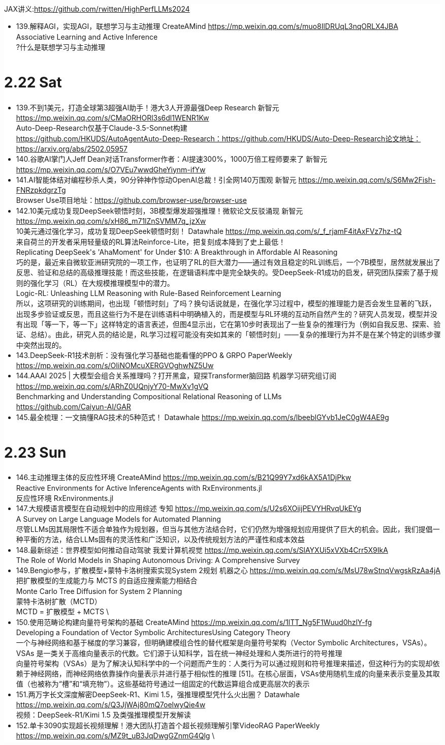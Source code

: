   JAX讲义:https://github.com/rwitten/HighPerfLLMs2024
* 139.解释AGI，实现AGI，联想学习与主动推理  CreateAMind  https://mp.weixin.qq.com/s/muo8IlDRUqL3nqORLX4JBA \
  Associative Learning and Active Inference \
  ?什么是联想学习与主动推理

# 2.22 Sat
* 139.不到1美元，打造全球第3超强AI助手！港大3人开源最强Deep Research  新智元  https://mp.weixin.qq.com/s/CMaORHORl3s6dl1WENR1Kw \
  Auto-Deep-Research仅基于Claude-3.5-Sonnet构建 \
  https://github.com/HKUDS/AutoAgentAuto-Deep-Research：https://github.com/HKUDS/Auto-Deep-Research论文地址：https://arxiv.org/abs/2502.05957
* 140.谷歌AI掌门人Jeff Dean对话Transformer作者：AI提速300%，1000万倍工程师要来了  新智元  https://mp.weixin.qq.com/s/O7VEu7wwdGheYiynm-ifYw 
* 141.AI智能体结对编程秒杀人类，90分钟神作惊动OpenAI总裁！引全网140万围观  新智元  https://mp.weixin.qq.com/s/S6Mw2Fish-FNRzpkdgrzTg \
  Browser Use项目地址：https://github.com/browser-use/browser-use
* 142.10美元成功复现DeepSeek顿悟时刻，3B模型爆发超强推理！微软论文反驳涌现  新智元  https://mp.weixin.qq.com/s/xH86_m71lZnSVMM7q_jzXw \
  10美元通过强化学习，成功复现DeepSeek顿悟时刻！  Datawhale  https://mp.weixin.qq.com/s/_f_rjamF4itAxFVz7hz-tQ \
  来自荷兰的开发者采用轻量级的RL算法Reinforce-Lite，把复刻成本降到了史上最低！ \
  Replicating DeepSeek's 'AhaMoment' for Under $10: A Breakthrough in Affordable AI Reasoning \
  巧的是，最近来自微软亚洲研究院的一项工作，也证明了RL的巨大潜力——通过有效且稳定的RL训练后，一个7B模型，居然就发展出了反思、验证和总结的高级推理技能！而这些技能，在逻辑语料库中是完全缺失的。受DeepSeek-R1成功的启发，研究团队探索了基于规则的强化学习（RL）在大规模推理模型中的潜力。 \
  Logic-RL: Unleashing LLM Reasoning with Rule-Based Reinforcement Learning \
  所以，这项研究的训练期间，也出现「顿悟时刻」了吗？换句话说就是，在强化学习过程中，模型的推理能力是否会发生显著的飞跃，出现多步验证或反思，而且这些行为不是在训练语料中明确植入的，而是模型与RL环境的互动所自然产生的？研究人员发现，模型并没有出现「等一下，等一下」这样特定的语言表述，但图4显示出，它在第10步时表现出了一些复杂的推理行为（例如自我反思、探索、验证、总结）。由此，研究人员的结论是，RL学习过程可能没有突如其来的「顿悟时刻」——复杂的推理行为并不是在某个特定的训练步骤中突然出现的。
* 143.DeepSeek-R1技术剖析：没有强化学习基础也能看懂的PPO & GRPO  PaperWeekly  https://mp.weixin.qq.com/s/OIiNOMcuXERGVOghwNZ5Uw
* 144.AAAI 2025 | 大模型会组合关系推理吗？打开黑盒，窥探Transformer脑回路  机器学习研究组订阅  https://mp.weixin.qq.com/s/ARhZ0UQnjyY70-MwXv1gVQ \
  Benchmarking and Understanding Compositional Relational Reasoning of LLMs \
  https://github.com/Caiyun-AI/GAR
* 145.最全梳理：一文搞懂RAG技术的5种范式！  Datawhale  https://mp.weixin.qq.com/s/lbeeblGYvb1JeC0gW4AE9g 

# 2.23 Sun
* 146.主动推理主体的反应性环境  CreateAMind  https://mp.weixin.qq.com/s/B21Q99Y7xd6kAX5A1DjPkw \
  Reactive Environments for Active InferenceAgents with RxEnvironments.jl \
  反应性环境 RxEnvironments.jl
* 147.大规模语言模型在自动规划中的应用综述  专知  https://mp.weixin.qq.com/s/U2s6XOiijPEVYHRvqUkEYg \
  A Survey on Large Language Models for Automated Planning \
  尽管LLMs因其局限性不适合单独作为规划器，但当与其他方法结合时，它们仍然为增强规划应用提供了巨大的机会。因此，我们提倡一种平衡的方法，结合LLMs固有的灵活性和广泛知识，以及传统规划方法的严谨性和成本效益
* 148.最新综述：世界模型如何推动自动驾驶  我爱计算机视觉  https://mp.weixin.qq.com/s/SlAYXUi5xVXb4Crr5X9IkA \
  The Role of World Models in Shaping Autonomous Driving: A Comprehensive Survey
* 149.Bengio参与，扩散模型+蒙特卡洛树搜索实现System 2规划  机器之心  https://mp.weixin.qq.com/s/MsU78wStnqVwgskRzAa4jA \
  把扩散模型的生成能力与 MCTS 的自适应搜索能力相结合 \
  Monte Carlo Tree Diffusion for System 2 Planning \
  蒙特卡洛树扩散（MCTD） \
  MCTD = 扩散模型 + MCTS \
* 150.使用范畴论构建向量符号架构的基础  CreateAMind  https://mp.weixin.qq.com/s/1lTT_Ng5F1Wuud0hzlY-fg \
  Developing a Foundation of Vector Symbolic ArchitecturesUsing Category Theory \
  一个与神经网络和基于梯度的学习兼容，但明确建模组合性的替代框架是向量符号架构（Vector Symbolic Architectures，VSAs）。VSAs 是一类关于高维向量表示的代数。它们源于认知科学，旨在统一神经处理和人类所进行的符号推理 \
  向量符号架构（VSAs）是为了解决认知科学中的一个问题而产生的：人类行为可以通过规则和符号推理来描述，但这种行为的实现却依赖于神经网络，而神经网络依靠操作向量表示并进行基于相似性的推理 [51]。在核心层面，VSAs使用随机生成的向量来表示变量及其取值（也被称为“槽”和“填充物”）。这些基础符号通过一组固定的代数运算组合成更高层次的表示
* 151.两万字长文深度解密DeepSeek-R1、Kimi 1.5，强推理模型凭什么火出圈？  Datawhale  https://mp.weixin.qq.com/s/Q3JjWAj80mQ7oelwyQie4w \
  视频：DeepSeek-R1/Kimi 1.5 及类强推理模型开发解读 
* 152.单卡3090实现超长视频理解！港大团队打造首个超长视频理解引擎VideoRAG  PaperWeekly  https://mp.weixin.qq.com/s/MZ9t_uB3JqDwgGZnmG4Qlg \